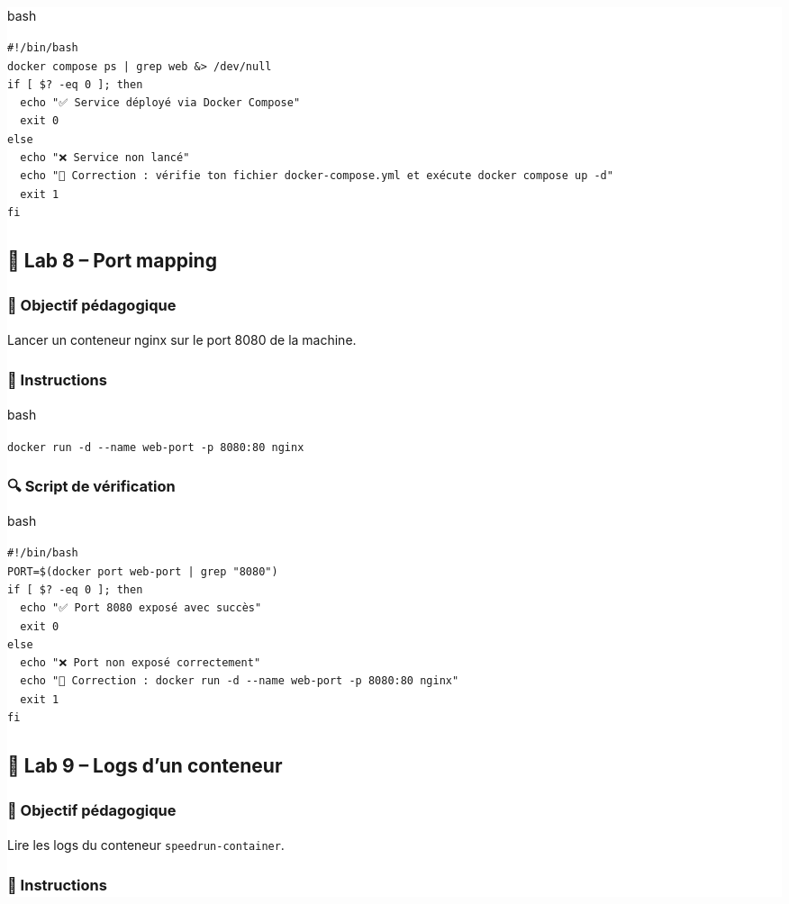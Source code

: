 bash

```
#!/bin/bash
docker compose ps | grep web &> /dev/null
if [ $? -eq 0 ]; then
  echo "✅ Service déployé via Docker Compose"
  exit 0
else
  echo "❌ Service non lancé"
  echo "📌 Correction : vérifie ton fichier docker-compose.yml et exécute docker compose up -d"
  exit 1
fi
```

## 🧪 Lab 8 – Port mapping

### 🎯 Objectif pédagogique

Lancer un conteneur nginx sur le port 8080 de la machine.

### 📄 Instructions

bash

```
docker run -d --name web-port -p 8080:80 nginx
```

### 🔍 Script de vérification

bash

```
#!/bin/bash
PORT=$(docker port web-port | grep "8080")
if [ $? -eq 0 ]; then
  echo "✅ Port 8080 exposé avec succès"
  exit 0
else
  echo "❌ Port non exposé correctement"
  echo "📌 Correction : docker run -d --name web-port -p 8080:80 nginx"
  exit 1
fi
```

## 🧪 Lab 9 – Logs d’un conteneur

### 🎯 Objectif pédagogique

Lire les logs du conteneur `speedrun-container`.

### 📄 Instructions
